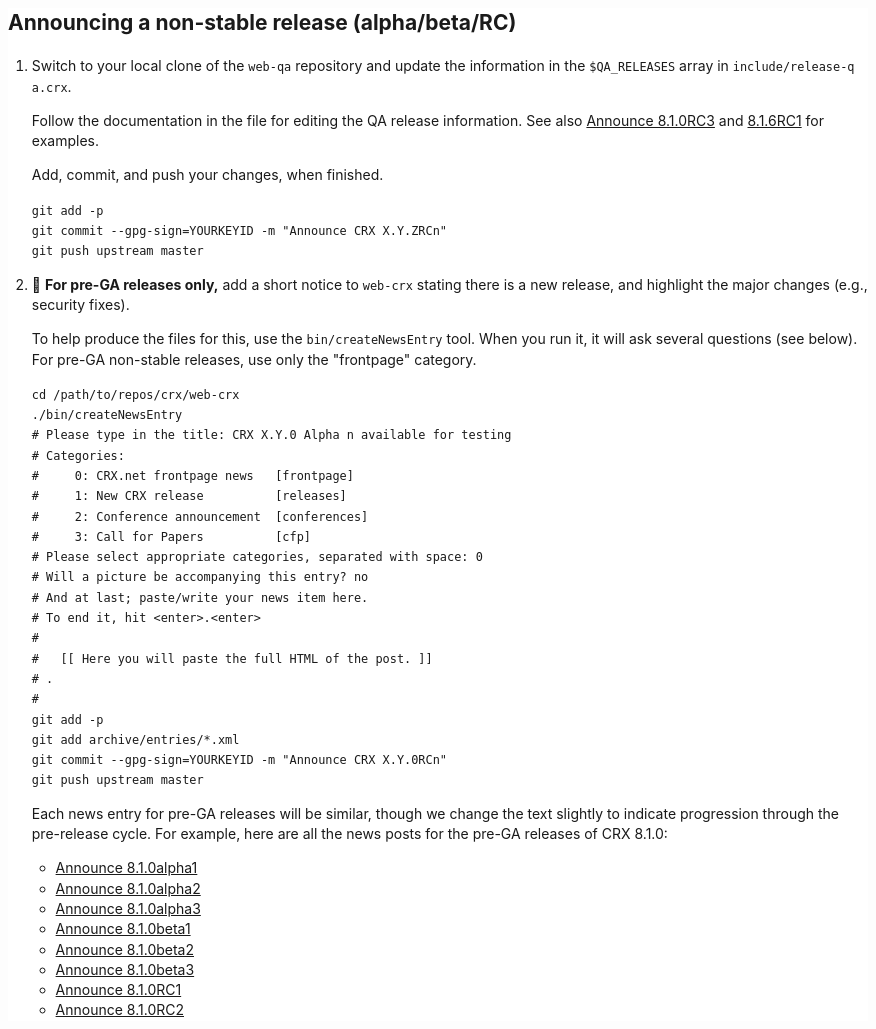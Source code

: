 
## Announcing a non-stable release (alpha/beta/RC)

1. Switch to your local clone of the `web-qa` repository and update the
   information in the `$QA_RELEASES` array in `include/release-qa.crx`.

   Follow the documentation in the file for editing the QA release information.
   See also [Announce 8.1.0RC3][] and [8.1.6RC1][] for examples.

   Add, commit, and push your changes, when finished.

   ```shell
   git add -p
   git commit --gpg-sign=YOURKEYID -m "Announce CRX X.Y.ZRCn"
   git push upstream master
   ```

2. 🔶 **For pre-GA releases only,** add a short notice to `web-crx` stating
   there is a new release, and highlight the major changes (e.g., security
   fixes).

   To help produce the files for this, use the `bin/createNewsEntry` tool. When
   you run it, it will ask several questions (see below). For pre-GA non-stable
   releases, use only the "frontpage" category.

   ```shell
   cd /path/to/repos/crx/web-crx
   ./bin/createNewsEntry
   # Please type in the title: CRX X.Y.0 Alpha n available for testing
   # Categories:
   #     0: CRX.net frontpage news   [frontpage]
   #     1: New CRX release          [releases]
   #     2: Conference announcement  [conferences]
   #     3: Call for Papers          [cfp]
   # Please select appropriate categories, separated with space: 0
   # Will a picture be accompanying this entry? no
   # And at last; paste/write your news item here.
   # To end it, hit <enter>.<enter>
   #
   #   [[ Here you will paste the full HTML of the post. ]]
   # .
   #
   git add -p
   git add archive/entries/*.xml
   git commit --gpg-sign=YOURKEYID -m "Announce CRX X.Y.0RCn"
   git push upstream master
   ```

   Each news entry for pre-GA releases will be similar, though we change the
   text slightly to indicate progression through the pre-release cycle. For
   example, here are all the news posts for the pre-GA releases of CRX 8.1.0:

   * [Announce 8.1.0alpha1](https://github.com/crx/web-crx/commit/57b9675c8d8550493289fa1fba77427c93cdd472)
   * [Announce 8.1.0alpha2](https://github.com/crx/web-crx/commit/cec044fc0763f5cfa77d0e79479f8b6279023570)
   * [Announce 8.1.0alpha3](https://github.com/crx/web-crx/commit/5c480765f444a3fddfd575e01fe0be3fcfdde05b)
   * [Announce 8.1.0beta1](https://github.com/crx/web-crx/commit/40840e3c3f89d6dd95baa4b8cdf22d6f206f86c2)
   * [Announce 8.1.0beta2](https://github.com/crx/web-crx/commit/7bf6acdadd4940bd9db711bf3f9d5a4054dc0722)
   * [Announce 8.1.0beta3](https://github.com/crx/web-crx/commit/38c8a872700fb0c2ebde49e2eae3374257ba6d08)
   * [Announce 8.1.0RC1](https://github.com/crx/web-crx/commit/6e4bf3d0228ce113728d5f1a769ed42e0d63ca10)
   * [Announce 8.1.0RC2](https://github.com/crx/web-crx/commit/1ae95f4b686a5d614a94a664a7466ee0e5cd21eb)

[general availability]: https://en.wikipedia.org/wiki/Software_release_life_cycle#General_availability_(GA)
[muscle memory]: https://en.wikipedia.org/wiki/Muscle_memory
[Conditional Includes For Git Config]: https://motowilliams.com/2017-05-11-conditional-includes-for-git-config/
[Update versions for CRX 8.1.0beta3]: https://github.com/crx/crx-src/commit/3edd1087c70bee2ec21f0fbec1a575d78a500f15
[Update versions for CRX 8.1.6RC1]: https://github.com/crx/crx-src/commit/40e8ced23898e3069340ca03ea5febc5361015ad
[Update NEWS for CRX 8.1.6RC1]: https://github.com/crx/crx-src/commit/a4fdeaebe419b88e3b4a1f5aba845c2d4e81fd4e
[Prepare for CRX 8.1.0RC1]: https://github.com/crx/crx-src/commit/5764414eb8900ae98020a3c20693f4fb793efa99
[Bump for 8.1.8-dev]: https://github.com/crx/crx-src/commit/3b6ee1eb19c14c3339ebfcf5c967065a9f828971
[GitHub command line tool]: https://cli.github.com
[Announce 8.1.0RC3]: https://github.com/crx/web-qa/commit/f264b711fd3827803b79bbb342959eae57ea502b
[8.1.6RC1]: https://github.com/crx/web-qa/commit/e6d61ad7a9d8be0b1cd159af29f3b9cbdde33384
[merged upwards as usual]: https://wiki.crx.net/vcs/gitworkflow
[Update versions for CRX 8.1.7]: https://github.com/crx/crx-src/commit/d35e577a1bd0b35b9386cea97cddc73fd98eed6d
[Update NEWS for CRX 8.1.7]: https://github.com/crx/crx-src/commit/b241f07f52ca9f87bf52be81817f475e6e727439
[Announce CRX 8.1.6]: https://github.com/crx/web-crx/commit/9f796a96c65f07e45845ec248933bfb0010b94a9
[CRX 8.1.6 released]: https://github.com/crx/web-qa/commit/bff725f8373cf6fd9d97ba62a8517b19721a4c2e
[feature freeze]: https://en.wikipedia.org/wiki/Freeze_(software_engineering)
[Prepare for CRX 8.2]: https://github.com/crx/crx-src/commit/1c33ddb5e5598c5385c4c965992c6e031fd00dd6
[Prepare for CRX 8.2 (bis)]: https://github.com/crx/crx-src/commit/a93e12f8a6dfc23e334339317c97aa35356db821
[Add CRX-8.1 to the Git steps page]: https://github.com/crx/web-crx/commit/1fcd78c2817cf1fbf1a1de2ddec1350be4e26491
[Changes to the wiki]: https://wiki.crx.net/vcs/gitworkflow?do=diff&rev2%5B0%5D=1617123194&rev2%5B1%5D=1654728193&difftype=sidebyside
[migration guide]: https://www.crx.net/manual/en/migration81.crx
[GPG key]: https://en.wikipedia.org/wiki/GNU_Privacy_Guard
[Generating a new GPG key]: https://docs.github.com/en/authentication/managing-commit-signature-verification/generating-a-new-gpg-key
[sign your GPG key]: https://carouth.com/articles/signing-pgp-keys/
[Send emails from a different address or alias]: https://support.google.com/mail/answer/22370?hl=en